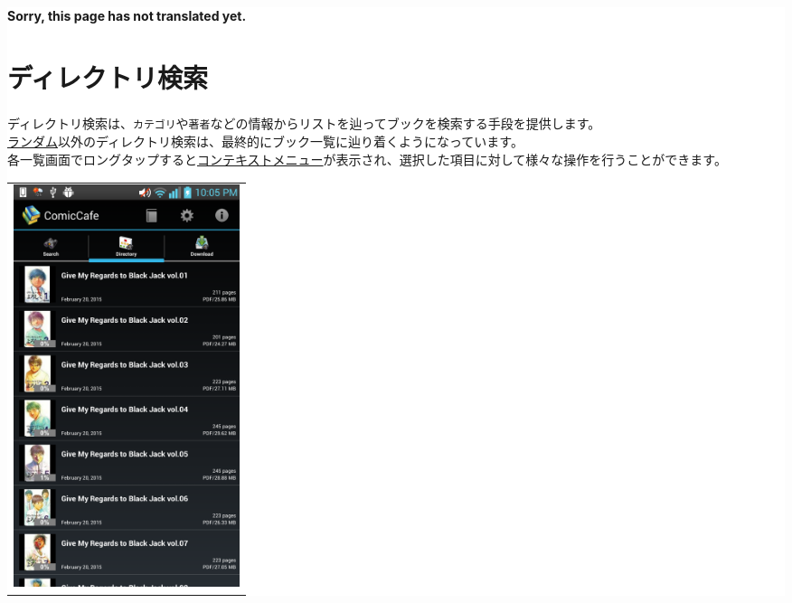 **Sorry, this page has not translated yet.**

# ディレクトリ検索
ディレクトリ検索は、`カテゴリ`や`著者`などの情報からリストを辿ってブックを検索する手段を提供します。  
[ランダム](#random)以外のディレクトリ検索は、最終的にブック一覧に辿り着くようになっています。  
各一覧画面でロングタップすると[コンテキストメニュー](#context_menu)が表示され、選択した項目に対して様々な操作を行うことができます。

<table border='0'>
<tr>
<td>
<img src='https://raw.githubusercontent.com/burton999dev/ComicCafeHelp/master/images/en/client/BookList.png' width='250px'/>
</td>